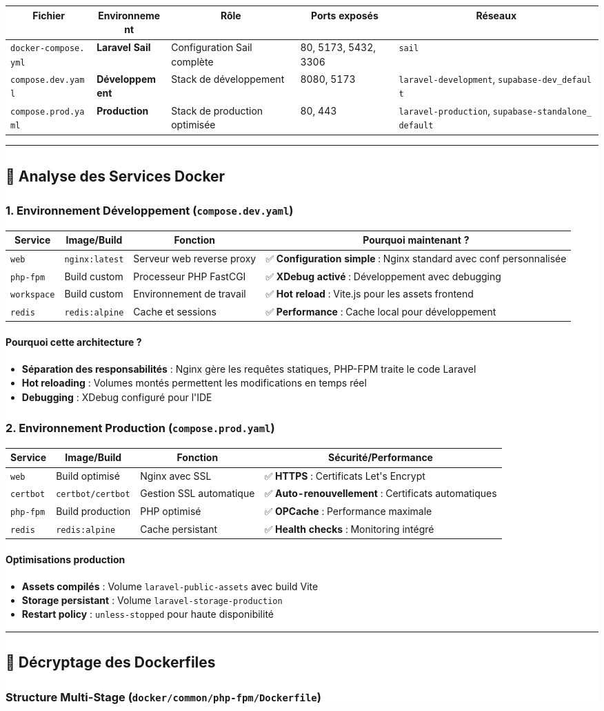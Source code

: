 | Fichier | Environnement | Rôle | Ports exposés | Réseaux |
|---------|---------------|------|---------------|---------|
| `docker-compose.yml` | **Laravel Sail** | Configuration Sail complète | 80, 5173, 5432, 3306 | `sail` |
| `compose.dev.yaml` | **Développement** | Stack de développement | 8080, 5173 | `laravel-development`, `supabase-dev_default` |
| `compose.prod.yaml` | **Production** | Stack de production optimisée | 80, 443 | `laravel-production`, `supabase-standalone_default` |

---

## 🐳 Analyse des Services Docker

### 1. **Environnement Développement** (`compose.dev.yaml`)

| Service | Image/Build | Fonction | Pourquoi maintenant ? |
|---------|-------------|----------|----------------------|
| `web` | `nginx:latest` | Serveur web reverse proxy | ✅ **Configuration simple** : Nginx standard avec conf personnalisée |
| `php-fpm` | Build custom | Processeur PHP FastCGI | ✅ **XDebug activé** : Développement avec debugging |
| `workspace` | Build custom | Environnement de travail | ✅ **Hot reload** : Vite.js pour les assets frontend |
| `redis` | `redis:alpine` | Cache et sessions | ✅ **Performance** : Cache local pour développement |

#### Pourquoi cette architecture ?
- **Séparation des responsabilités** : Nginx gère les requêtes statiques, PHP-FPM traite le code Laravel
- **Hot reloading** : Volumes montés permettent les modifications en temps réel
- **Debugging** : XDebug configuré pour l'IDE

### 2. **Environnement Production** (`compose.prod.yaml`)

| Service | Image/Build | Fonction | Sécurité/Performance |
|---------|-------------|----------|---------------------|
| `web` | Build optimisé | Nginx avec SSL | ✅ **HTTPS** : Certificats Let's Encrypt |
| `certbot` | `certbot/certbot` | Gestion SSL automatique | ✅ **Auto-renouvellement** : Certificats automatiques |
| `php-fpm` | Build production | PHP optimisé | ✅ **OPCache** : Performance maximale |
| `redis` | `redis:alpine` | Cache persistant | ✅ **Health checks** : Monitoring intégré |

#### Optimisations production
- **Assets compilés** : Volume `laravel-public-assets` avec build Vite
- **Storage persistant** : Volume `laravel-storage-production`
- **Restart policy** : `unless-stopped` pour haute disponibilité

---

## 🔧 Décryptage des Dockerfiles

### Structure Multi-Stage (`docker/common/php-fpm/Dockerfile`)
